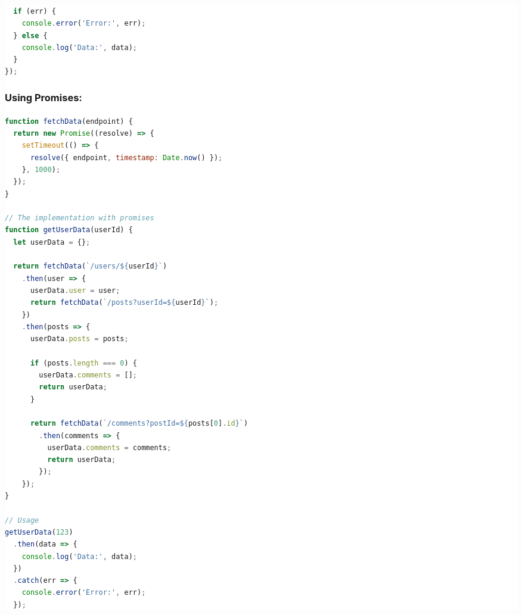 ```javascript
  if (err) {
    console.error('Error:', err);
  } else {
    console.log('Data:', data);
  }
});
```

### Using Promises:

```javascript
function fetchData(endpoint) {
  return new Promise((resolve) => {
    setTimeout(() => {
      resolve({ endpoint, timestamp: Date.now() });
    }, 1000);
  });
}

// The implementation with promises
function getUserData(userId) {
  let userData = {};
  
  return fetchData(`/users/${userId}`)
    .then(user => {
      userData.user = user;
      return fetchData(`/posts?userId=${userId}`);
    })
    .then(posts => {
      userData.posts = posts;
    
      if (posts.length === 0) {
        userData.comments = [];
        return userData;
      }
    
      return fetchData(`/comments?postId=${posts[0].id}`)
        .then(comments => {
          userData.comments = comments;
          return userData;
        });
    });
}

// Usage
getUserData(123)
  .then(data => {
    console.log('Data:', data);
  })
  .catch(err => {
    console.error('Error:', err);
  });
```
